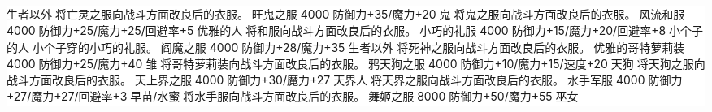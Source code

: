 <td>生者以外</td>
<td>将亡灵之服向战斗方面改良后的衣服。
</td></tr>
<tr>
<td>旺鬼之服</td>
<td>4000</td>
<td>防御力+35/魔力+20</td>
<td>鬼</td>
<td>将鬼之服向战斗方面改良后的衣服。
</td></tr>
<tr>
<td>风流和服</td>
<td>4000</td>
<td>防御力+25/魔力+25/回避率+5</td>
<td>优雅的人</td>
<td>将和服向战斗方面改良后的衣服。
</td></tr>
<tr>
<td>小巧的礼服</td>
<td>4000</td>
<td>防御力+15/魔力+20/回避率+8</td>
<td>小个子的人</td>
<td>小个子穿的小巧的礼服。
</td></tr>
<tr>
<td>阎魔之服</td>
<td>4000</td>
<td>防御力+28/魔力+35</td>
<td>生者以外</td>
<td>将死神之服向战斗方面改良后的衣服。
</td></tr>
<tr>
<td>优雅的哥特萝莉装</td>
<td>4000</td>
<td>防御力+25/魔力+40</td>
<td>雏</td>
<td>将哥特萝莉装向战斗方面改良后的衣服。
</td></tr>
<tr>
<td>鸦天狗之服</td>
<td>4000</td>
<td>防御力+10/魔力+15/速度+20</td>
<td>天狗</td>
<td>将天狗之服向战斗方面改良后的衣服。
</td></tr>
<tr>
<td>天上界之服</td>
<td>4000</td>
<td>防御力+30/魔力+27</td>
<td>天界人</td>
<td>将天界之服向战斗方面改良后的衣服。
</td></tr>
<tr>
<td>水手军服</td>
<td>4000</td>
<td>防御力+27/魔力+27/回避率+3</td>
<td>早苗/水蜜</td>
<td>将水手服向战斗方面改良后的衣服。
</td></tr>
<tr>
<td>舞姬之服</td>
<td>8000</td>
<td>防御力+50/魔力+55</td>
<td>巫女</td>